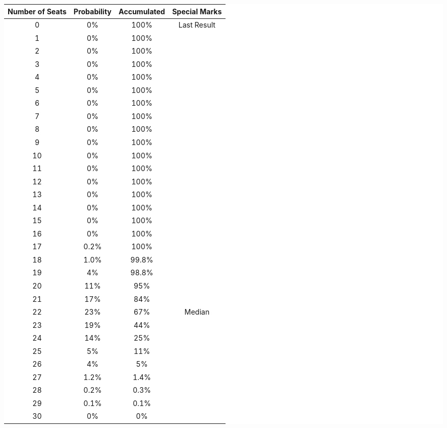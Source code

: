 | Number of Seats | Probability | Accumulated | Special Marks |
|:---------------:|:-----------:|:-----------:|:-------------:|
| 0 | 0% | 100% | Last Result |
| 1 | 0% | 100% |  |
| 2 | 0% | 100% |  |
| 3 | 0% | 100% |  |
| 4 | 0% | 100% |  |
| 5 | 0% | 100% |  |
| 6 | 0% | 100% |  |
| 7 | 0% | 100% |  |
| 8 | 0% | 100% |  |
| 9 | 0% | 100% |  |
| 10 | 0% | 100% |  |
| 11 | 0% | 100% |  |
| 12 | 0% | 100% |  |
| 13 | 0% | 100% |  |
| 14 | 0% | 100% |  |
| 15 | 0% | 100% |  |
| 16 | 0% | 100% |  |
| 17 | 0.2% | 100% |  |
| 18 | 1.0% | 99.8% |  |
| 19 | 4% | 98.8% |  |
| 20 | 11% | 95% |  |
| 21 | 17% | 84% |  |
| 22 | 23% | 67% | Median |
| 23 | 19% | 44% |  |
| 24 | 14% | 25% |  |
| 25 | 5% | 11% |  |
| 26 | 4% | 5% |  |
| 27 | 1.2% | 1.4% |  |
| 28 | 0.2% | 0.3% |  |
| 29 | 0.1% | 0.1% |  |
| 30 | 0% | 0% |  |
